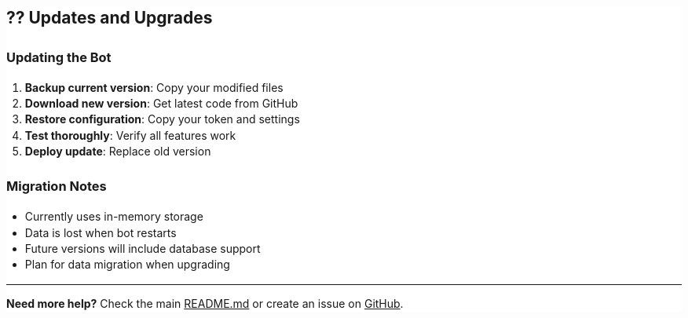 ## ?? Updates and Upgrades

### Updating the Bot
1. **Backup current version**: Copy your modified files
2. **Download new version**: Get latest code from GitHub
3. **Restore configuration**: Copy your token and settings
4. **Test thoroughly**: Verify all features work
5. **Deploy update**: Replace old version

### Migration Notes
- Currently uses in-memory storage
- Data is lost when bot restarts
- Future versions will include database support
- Plan for data migration when upgrading

---

**Need more help?** Check the main [README.md](../README.md) or create an issue on [GitHub](https://github.com/realLuckyy/UltimateTelegramBot/issues).